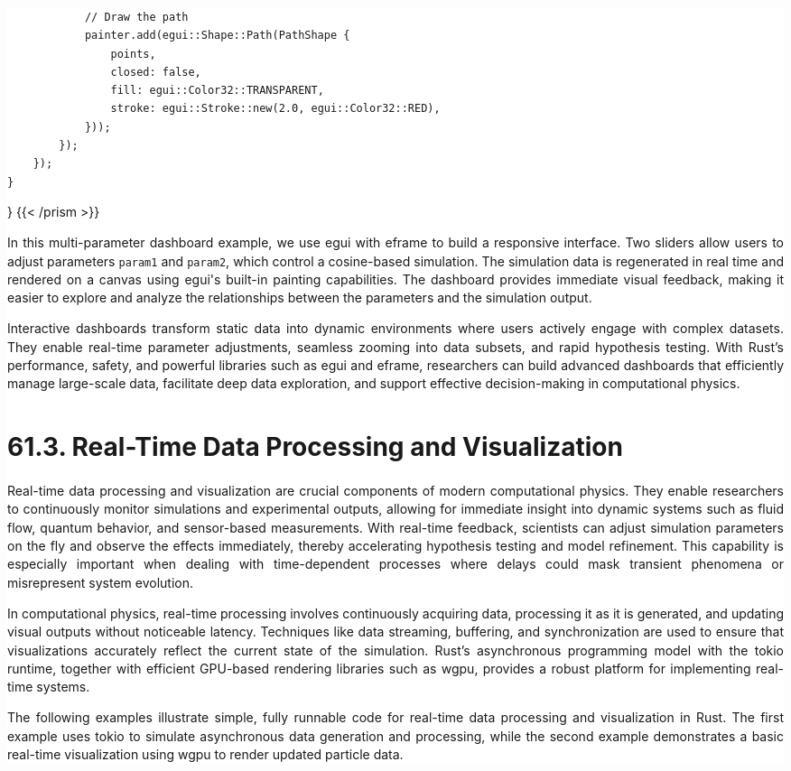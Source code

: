                 // Draw the path
                painter.add(egui::Shape::Path(PathShape {
                    points,
                    closed: false,
                    fill: egui::Color32::TRANSPARENT,
                    stroke: egui::Stroke::new(2.0, egui::Color32::RED),
                }));
            });
        });
    }
}
{{< /prism >}}
<p style="text-align: justify;">
In this multi-parameter dashboard example, we use egui with eframe to build a responsive interface. Two sliders allow users to adjust parameters <code>param1</code> and <code>param2</code>, which control a cosine-based simulation. The simulation data is regenerated in real time and rendered on a canvas using egui's built-in painting capabilities. The dashboard provides immediate visual feedback, making it easier to explore and analyze the relationships between the parameters and the simulation output.
</p>

<p style="text-align: justify;">
Interactive dashboards transform static data into dynamic environments where users actively engage with complex datasets. They enable real-time parameter adjustments, seamless zooming into data subsets, and rapid hypothesis testing. With Rust’s performance, safety, and powerful libraries such as egui and eframe, researchers can build advanced dashboards that efficiently manage large-scale data, facilitate deep data exploration, and support effective decision-making in computational physics.
</p>

# 61.3. Real-Time Data Processing and Visualization
<p style="text-align: justify;">
Real-time data processing and visualization are crucial components of modern computational physics. They enable researchers to continuously monitor simulations and experimental outputs, allowing for immediate insight into dynamic systems such as fluid flow, quantum behavior, and sensor-based measurements. With real-time feedback, scientists can adjust simulation parameters on the fly and observe the effects immediately, thereby accelerating hypothesis testing and model refinement. This capability is especially important when dealing with time-dependent processes where delays could mask transient phenomena or misrepresent system evolution.
</p>

<p style="text-align: justify;">
In computational physics, real-time processing involves continuously acquiring data, processing it as it is generated, and updating visual outputs without noticeable latency. Techniques like data streaming, buffering, and synchronization are used to ensure that visualizations accurately reflect the current state of the simulation. Rust’s asynchronous programming model with the tokio runtime, together with efficient GPU-based rendering libraries such as wgpu, provides a robust platform for implementing real-time systems.
</p>

<p style="text-align: justify;">
The following examples illustrate simple, fully runnable code for real-time data processing and visualization in Rust. The first example uses tokio to simulate asynchronous data generation and processing, while the second example demonstrates a basic real-time visualization using wgpu to render updated particle data.
</p>
